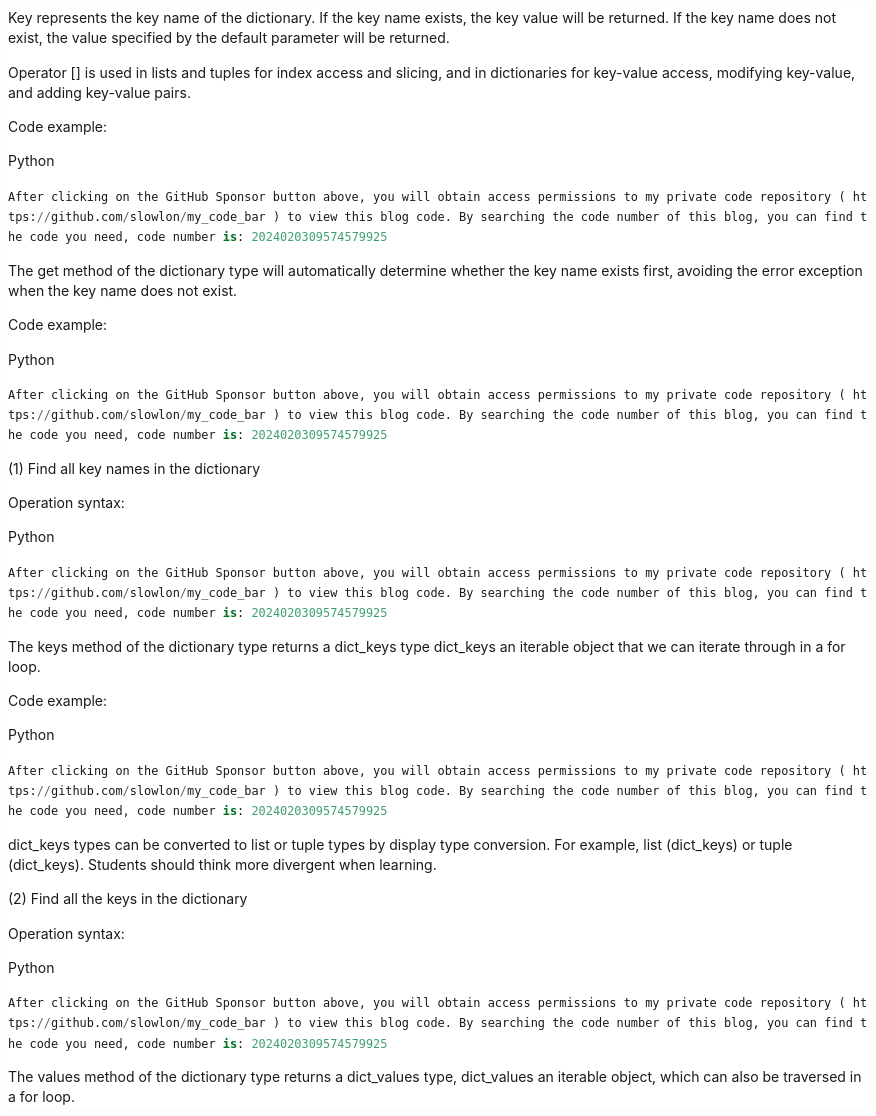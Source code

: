 Key represents the key name of the dictionary. If the key name exists, the key value will be returned. If the key name does not exist, the value specified by the default parameter will be returned. 

Operator [] is used in lists and tuples for index access and slicing, and in dictionaries for key-value access, modifying key-value, and adding key-value pairs. 

Code example: 

Python 

 ```python  
After clicking on the GitHub Sponsor button above, you will obtain access permissions to my private code repository ( https://github.com/slowlon/my_code_bar ) to view this blog code. By searching the code number of this blog, you can find the code you need, code number is: 2024020309574579925
 ```  
The get method of the dictionary type will automatically determine whether the key name exists first, avoiding the error exception when the key name does not exist. 

Code example: 

Python 

 ```python  
After clicking on the GitHub Sponsor button above, you will obtain access permissions to my private code repository ( https://github.com/slowlon/my_code_bar ) to view this blog code. By searching the code number of this blog, you can find the code you need, code number is: 2024020309574579925
 ```  
(1) Find all key names in the dictionary 

Operation syntax: 

Python 

 ```python  
After clicking on the GitHub Sponsor button above, you will obtain access permissions to my private code repository ( https://github.com/slowlon/my_code_bar ) to view this blog code. By searching the code number of this blog, you can find the code you need, code number is: 2024020309574579925
 ```  
The keys method of the dictionary type returns a dict_keys type dict_keys an iterable object that we can iterate through in a for loop. 

Code example: 

Python 

 ```python  
After clicking on the GitHub Sponsor button above, you will obtain access permissions to my private code repository ( https://github.com/slowlon/my_code_bar ) to view this blog code. By searching the code number of this blog, you can find the code you need, code number is: 2024020309574579925
 ```  
dict_keys types can be converted to list or tuple types by display type conversion. For example, list (dict_keys) or tuple (dict_keys). Students should think more divergent when learning. 

(2) Find all the keys in the dictionary 

Operation syntax: 

Python 

 ```python  
After clicking on the GitHub Sponsor button above, you will obtain access permissions to my private code repository ( https://github.com/slowlon/my_code_bar ) to view this blog code. By searching the code number of this blog, you can find the code you need, code number is: 2024020309574579925
 ```  
The values method of the dictionary type returns a dict_values type, dict_values an iterable object, which can also be traversed in a for loop. 
